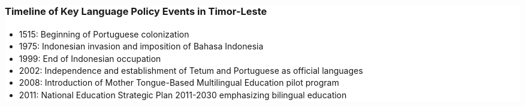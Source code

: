 ### Timeline of Key Language Policy Events in Timor-Leste

- 1515: Beginning of Portuguese colonization
- 1975: Indonesian invasion and imposition of Bahasa Indonesia
- 1999: End of Indonesian occupation
- 2002: Independence and establishment of Tetum and Portuguese as official languages
- 2008: Introduction of Mother Tongue-Based Multilingual Education pilot program
- 2011: National Education Strategic Plan 2011-2030 emphasizing bilingual education